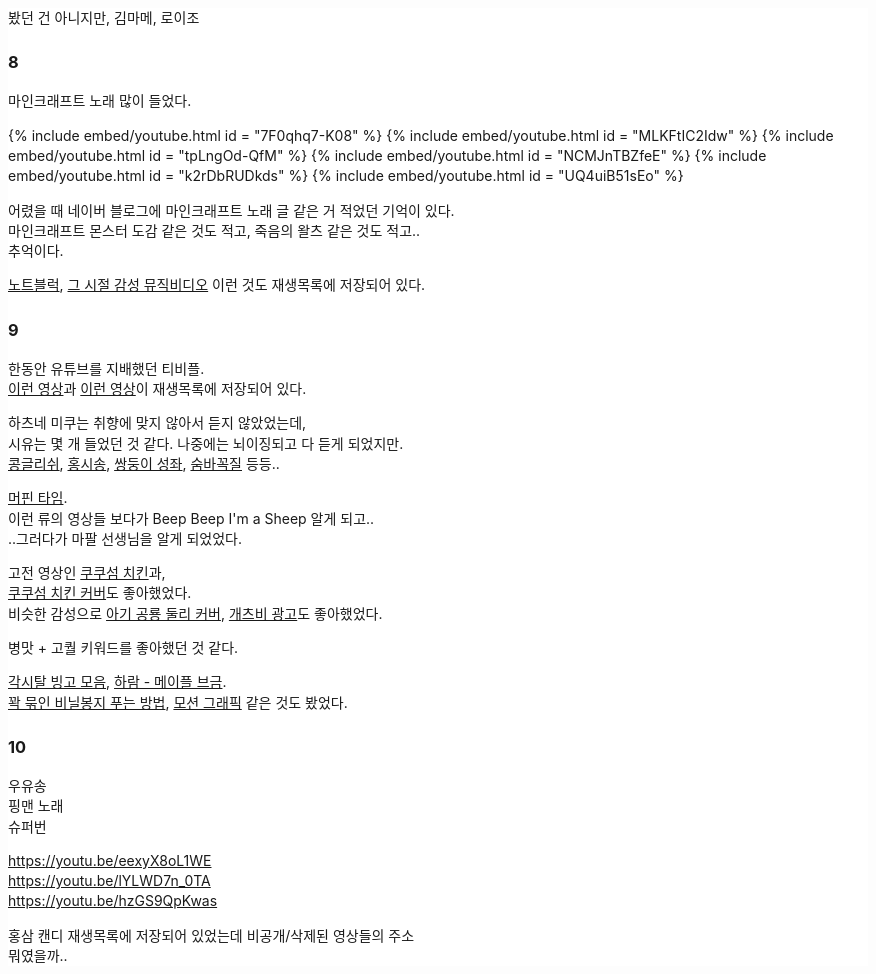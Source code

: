 봤던 건 아니지만, 김마메, 로이조  

### 8

마인크래프트 노래 많이 들었다.  

{% include embed/youtube.html id = "7F0qhq7-K08" %}
{% include embed/youtube.html id = "MLKFtIC2Idw" %}
{% include embed/youtube.html id = "tpLngOd-QfM" %}
{% include embed/youtube.html id = "NCMJnTBZfeE" %}
{% include embed/youtube.html id = "k2rDbRUDkds" %}
{% include embed/youtube.html id = "UQ4uiB51sEo" %}

어렸을 때 네이버 블로그에 마인크래프트 노래 글 같은 거 적었던 기억이 있다.  
마인크래프트 몬스터 도감 같은 것도 적고, 죽음의 왈츠 같은 것도 적고..  
추억이다.  

[노트블럭](https://youtu.be/w4QilqXtdY0), [그 시절 감성 뮤직비디오](https://youtu.be/ws83yeACLTI) 이런 것도 재생목록에 저장되어 있다.  

### 9

한동안 유튜브를 지배했던 티비플.  
[이런 영상](https://youtu.be/3E7Vquy-kQg)과 [이런 영상](https://youtu.be/t3uVUCvoUug)이 재생목록에 저장되어 있다.

하츠네 미쿠는 취향에 맞지 않아서 듣지 않았었는데,  
시유는 몇 개 들었던 것 같다. 나중에는 뇌이징되고 다 듣게 되었지만.  
[콩글리쉬](https://youtu.be/eQqzZctvcYQ), [홍시송](https://youtu.be/BB32ljKX_CM), [쌍둥이 성좌](https://youtu.be/0Gk958XI0nc), [숨바꼭질](https://youtu.be/RRIJJn6_3ZY) 등등..  

[머핀 타임](https://youtu.be/cGzujGfXrlI).  
이런 류의 영상들 보다가 Beep Beep I'm a Sheep 알게 되고..  
..그러다가 마팔 선생님을 알게 되었었다.  

고전 영상인 [쿠쿠섬 치킨](https://youtu.be/k1wr_ew4Cto)과,  
[쿠쿠섬 치킨 커버](https://youtu.be/LG2KG4n0NKM)도 좋아했었다.  
비슷한 감성으로 [아기 공룡 둘리 커버](https://youtu.be/eBpUDrK3pt4), [개츠비 광고](https://youtu.be/5pKDWa7tBGs)도 좋아했었다.  

병맛 + 고퀄 키워드를 좋아했던 것 같다.  

[각시탈 빙고 모음](https://youtu.be/U05R0KCtfsM), [하람 - 메이플 브금](https://youtu.be/3V-98LZRj_0).  
[꽉 묶인 비닐봉지 푸는 방법](https://youtu.be/uy-9zdRMubU), [모션 그래픽](https://youtu.be/DRbRcjXXtHE) 같은 것도 봤었다.  

### 10

우유송  
핑맨 노래  
슈퍼번  

<https://youtu.be/eexyX8oL1WE>  
<https://youtu.be/lYLWD7n_0TA>  
<https://youtu.be/hzGS9QpKwas>  

홍삼 캔디 재생목록에 저장되어 있었는데 비공개/삭제된 영상들의 주소  
뭐였을까..  
